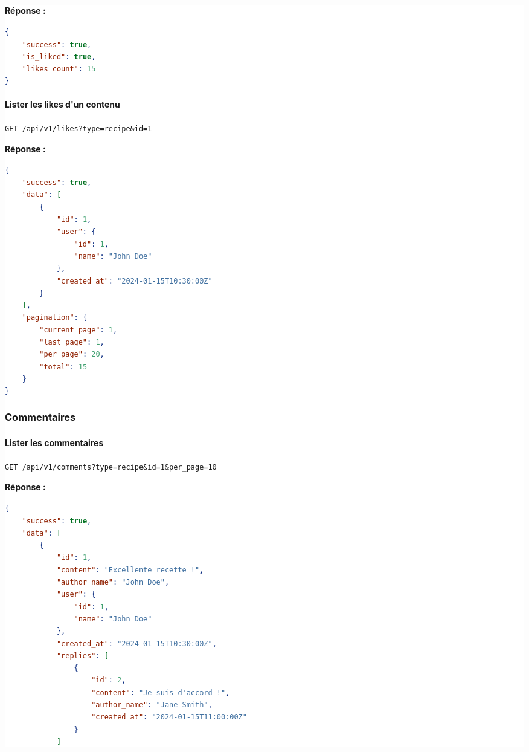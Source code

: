 **Réponse :**
```json
{
    "success": true,
    "is_liked": true,
    "likes_count": 15
}
```

#### Lister les likes d'un contenu
```http
GET /api/v1/likes?type=recipe&id=1
```

**Réponse :**
```json
{
    "success": true,
    "data": [
        {
            "id": 1,
            "user": {
                "id": 1,
                "name": "John Doe"
            },
            "created_at": "2024-01-15T10:30:00Z"
        }
    ],
    "pagination": {
        "current_page": 1,
        "last_page": 1,
        "per_page": 20,
        "total": 15
    }
}
```

### Commentaires

#### Lister les commentaires
```http
GET /api/v1/comments?type=recipe&id=1&per_page=10
```

**Réponse :**
```json
{
    "success": true,
    "data": [
        {
            "id": 1,
            "content": "Excellente recette !",
            "author_name": "John Doe",
            "user": {
                "id": 1,
                "name": "John Doe"
            },
            "created_at": "2024-01-15T10:30:00Z",
            "replies": [
                {
                    "id": 2,
                    "content": "Je suis d'accord !",
                    "author_name": "Jane Smith",
                    "created_at": "2024-01-15T11:00:00Z"
                }
            ]
```